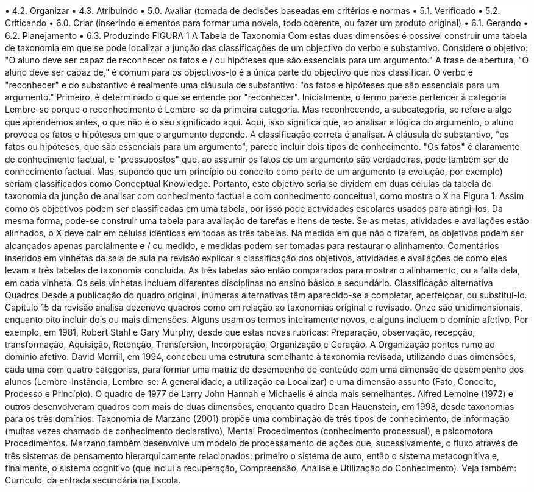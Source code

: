 • 4.2. Organizar
• 4.3. Atribuindo
• 5.0. Avaliar (tomada de decisões baseadas em critérios e normas
• 5.1. Verificado
• 5.2. Criticando
• 6.0. Criar (inserindo elementos para formar uma novela, todo coerente, ou fazer um produto original)
• 6.1. Gerando
• 6.2. Planejamento
• 6.3. Produzindo
FIGURA 1
A Tabela de Taxonomia
Com estas duas dimensões é possível construir uma tabela de taxonomia em que se pode localizar a junção das classificações de um objectivo do verbo e substantivo. Considere o objetivo: "O aluno deve ser capaz de reconhecer os fatos e / ou hipóteses que são essenciais para um argumento." A frase de abertura, "O aluno deve ser capaz de," é comum para os objectivos-lo é a única parte do objectivo que nos classificar. O verbo é "reconhecer" e do substantivo é realmente uma cláusula de substantivo: "os fatos e hipóteses que são essenciais para um argumento."
Primeiro, é determinado o que se entende por "reconhecer". Inicialmente, o termo parece pertencer à categoria Lembre-se porque o reconhecimento é Lembre-se da primeira categoria. Mas reconhecendo, a subcategoria, se refere a algo que aprendemos antes, o que não é o seu significado aqui. Aqui, isso significa que, ao analisar a lógica do argumento, o aluno provoca os fatos e hipóteses em que o argumento depende. A classificação correta é analisar.
A cláusula de substantivo, "os fatos ou hipóteses, que são essenciais para um argumento", parece incluir dois tipos de conhecimento. "Os fatos" é claramente de conhecimento factual, e "pressupostos" que, ao assumir os fatos de um argumento são verdadeiras, pode também ser de conhecimento factual. Mas, supondo que um princípio ou conceito como parte de um argumento (a evolução, por exemplo) seriam classificados como Conceptual Knowledge. Portanto, este objetivo seria se dividem em duas células da tabela de taxonomia da junção de analisar com conhecimento factual e com conhecimento conceitual, como mostra o X na Figura 1.
Assim como os objectivos podem ser classificadas em uma tabela, por isso pode actividades escolares usados para atingi-los. Da mesma forma, pode-se construir uma tabela para avaliação de tarefas e itens de teste. Se as metas, atividades e avaliações estão alinhados, o X deve cair em células idênticas em todas as três tabelas. Na medida em que não o fizerem, os objetivos podem ser alcançados apenas parcialmente e / ou medido, e medidas podem ser tomadas para restaurar o alinhamento.
Comentários inseridos em vinhetas da sala de aula na revisão explicar a classificação dos objetivos, atividades e avaliações de como eles levam a três tabelas de taxonomia concluída. As três tabelas são então comparados para mostrar o alinhamento, ou a falta dela, em cada vinheta. Os seis vinhetas incluem diferentes disciplinas no ensino básico e secundário.
Classificação alternativa Quadros
Desde a publicação do quadro original, inúmeras alternativas têm aparecido-se a completar, aperfeiçoar, ou substituí-lo. Capítulo 15 da revisão analisa dezenove quadros como em relação ao taxonomias original e revisado. Onze são unidimensionais, enquanto oito incluir dois ou mais dimensões. Alguns usam os termos inteiramente novos, e alguns incluem o domínio afetivo.
Por exemplo, em 1981, Robert Stahl e Gary Murphy, desde que estas novas rubricas: Preparação, observação, recepção, transformação, Aquisição, Retenção, Transfersion, Incorporação, Organização e Geração. A Organização pontes rumo ao domínio afetivo. David Merrill, em 1994, concebeu uma estrutura semelhante à taxonomia revisada, utilizando duas dimensões, cada uma com quatro categorias, para formar uma matriz de desempenho de conteúdo com uma dimensão de desempenho dos alunos (Lembre-Instância, Lembre-se: A generalidade, a utilização ea Localizar) e uma dimensão assunto (Fato, Conceito, Processo e Princípio). O quadro de 1977 de Larry John Hannah e Michaelis é ainda mais semelhantes. Alfred Lemoine (1972) e outros desenvolveram quadros com mais de duas dimensões, enquanto quadro Dean Hauenstein, em 1998, desde taxonomias para os três domínios. Taxonomia de Marzano (2001) propõe uma combinação de três tipos de conhecimento, de informação (muitas vezes chamado de conhecimento declarativo), Mental Procedimentos (conhecimento processual), e psicomotora Procedimentos. Marzano também desenvolve um modelo de processamento de ações que, sucessivamente, o fluxo através de três sistemas de pensamento hierarquicamente relacionados: primeiro o sistema de auto, então o sistema metacognitiva e, finalmente, o sistema cognitivo (que inclui a recuperação, Compreensão, Análise e Utilização do Conhecimento).
Veja também: Currículo, da entrada secundária na Escola.

